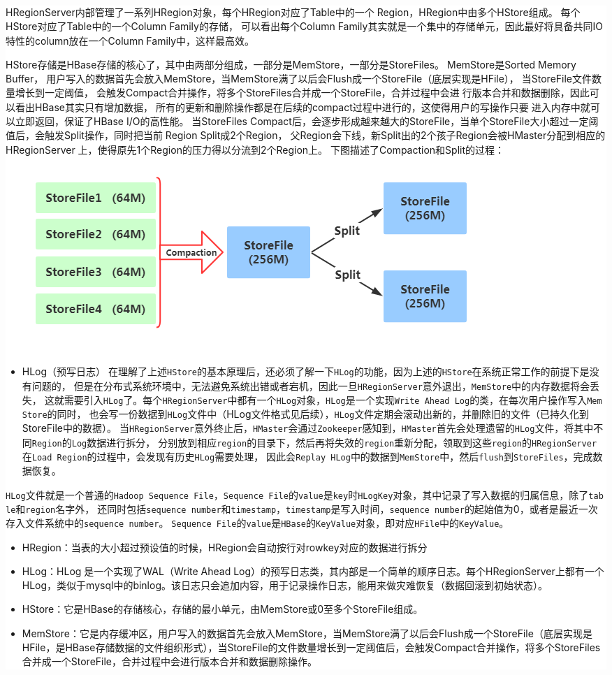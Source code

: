 HRegionServer内部管理了一系列HRegion对象，每个HRegion对应了Table中的一个 Region，HRegion中由多个HStore组成。
每个HStore对应了Table中的一个Column Family的存储，
可以看出每个Column Family其实就是一个集中的存储单元，因此最好将具备共同IO特性的column放在一个Column Family中，这样最高效。

HStore存储是HBase存储的核心了，其中由两部分组成，一部分是MemStore，一部分是StoreFiles。 MemStore是Sorted Memory Buffer，
用户写入的数据首先会放入MemStore，当MemStore满了以后会Flush成一个StoreFile（底层实现是HFile）， 当StoreFile文件数量增长到一定阈值，
会触发Compact合并操作，将多个StoreFiles合并成一个StoreFile，合并过程中会进 行版本合并和数据删除，因此可以看出HBase其实只有增加数据，
所有的更新和删除操作都是在后续的compact过程中进行的，这使得用户的写操作只要 进入内存中就可以立即返回，保证了HBase I/O的高性能。
当StoreFiles Compact后，会逐步形成越来越大的StoreFile，当单个StoreFile大小超过一定阈值后，会触发Split操作，同时把当前 Region Split成2个Region，
父Region会下线，新Split出的2个孩子Region会被HMaster分配到相应的HRegionServer 上，使得原先1个Region的压力得以分流到2个Region上。
下图描述了Compaction和Split的过程：
![架构图](/img/hbase/00007.png)

- HLog（预写日志）
在理解了上述`HStore`的基本原理后，还必须了解一下`HLog`的功能，因为上述的`HStore`在系统正常工作的前提下是没有问题的，
但是在分布式系统环境中，无法避免系统出错或者宕机，因此一旦`HRegionServer`意外退出，`MemStore`中的内存数据将会丢失，
这就需要引入`HLog`了。每个`HRegionServer`中都有一个`HLog`对象，`HLog`是一个实现`Write Ahead Log`的类，在每次用户操作写入`MemStore`的同时，
也会写一份数据到`HLog`文件中（HLog文件格式见后续），`HLog`文件定期会滚动出新的，并删除旧的文件（已持久化到StoreFile中的数据）。
当`HRegionServer`意外终止后，`HMaster`会通过`Zookeeper`感知到，`HMaster`首先会处理遗留的`HLog`文件，将其中不同`Region`的`Log`数据进行拆分，
分别放到相应`region`的目录下，然后再将失效的`region`重新分配，领取到这些`region`的`HRegionServer`在`Load Region`的过程中，会发现有历史`HLog`需要处理，
因此会`Replay HLog`中的数据到`MemStore`中，然后`flush`到`StoreFiles`，完成数据恢复。

`HLog`文件就是一个普通的`Hadoop Sequence File`，`Sequence File`的`value`是`key`时`HLogKey`对象，其中记录了写入数据的归属信息，除了`table`和`region`名字外，
还同时包括`sequence number`和`timestamp`，`timestamp`是写入时间，`sequence number`的起始值为0，或者是最近一次存入文件系统中的`sequence number`。
`Sequence File`的`value`是`HBase`的`KeyValue`对象，即对应`HFile`中的`KeyValue`。

- HRegion：当表的大小超过预设值的时候，HRegion会自动按行对rowkey对应的数据进行拆分

- HLog：HLog 是一个实现了WAL（Write Ahead Log）的预写日志类，其内部是一个简单的顺序日志。每个HRegionServer上都有一个HLog，类似于mysql中的binlog。该日志只会追加内容，用于记录操作日志，能用来做灾难恢复（数据回滚到初始状态）。

- HStore：它是HBase的存储核心，存储的最小单元，由MemStore或0至多个StoreFile组成。

- MemStore：它是内存缓冲区，用户写入的数据首先会放入MemStore，当MemStore满了以后会Flush成一个StoreFile（底层实现是HFile，是HBase存储数据的文件组织形式），当StoreFile的文件数量增长到一定阈值后，会触发Compact合并操作，将多个StoreFiles合并成一个StoreFile，合并过程中会进行版本合并和数据删除操作。
